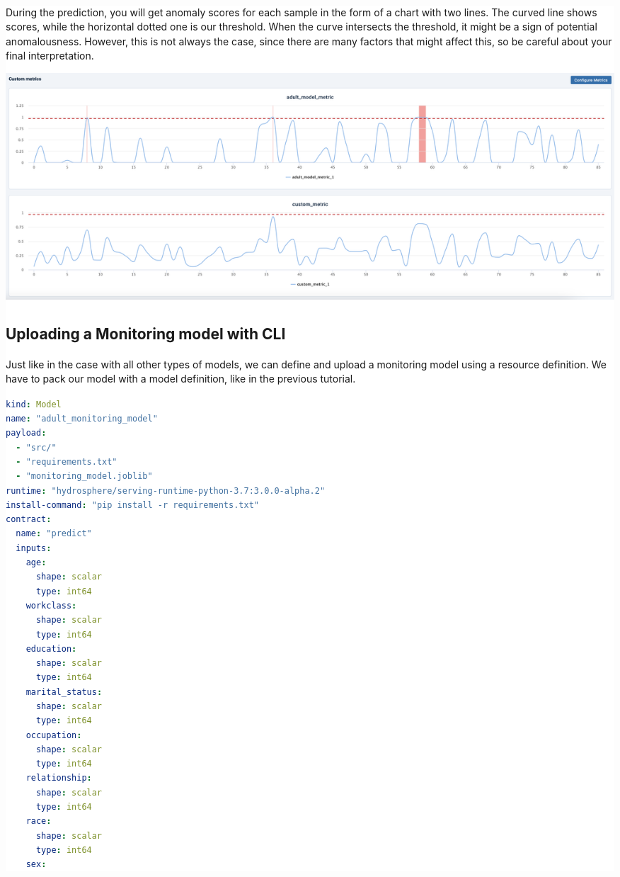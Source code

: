 During the prediction, you will get anomaly scores for each sample in the form of a chart with two lines. The curved line shows scores, while the horizontal dotted one is our threshold. When the curve intersects the threshold, it might be a sign of potential anomalousness. However, this is not always the case, since there are many factors that might affect this, so be careful about your final interpretation.

![](../../.gitbook/assets/custom_metric_2.png)

## Uploading a Monitoring model with CLI

Just like in the case with all other types of models, we can define and upload a monitoring model using a resource definition. We have to pack our model with a model definition, like in the previous tutorial.

```yaml
kind: Model
name: "adult_monitoring_model"
payload:
  - "src/"
  - "requirements.txt"
  - "monitoring_model.joblib"
runtime: "hydrosphere/serving-runtime-python-3.7:3.0.0-alpha.2"
install-command: "pip install -r requirements.txt"
contract:
  name: "predict"
  inputs:
    age:
      shape: scalar
      type: int64
    workclass:
      shape: scalar
      type: int64
    education:
      shape: scalar
      type: int64
    marital_status:
      shape: scalar
      type: int64
    occupation:
      shape: scalar
      type: int64
    relationship:
      shape: scalar
      type: int64
    race:
      shape: scalar
      type: int64
    sex:
```